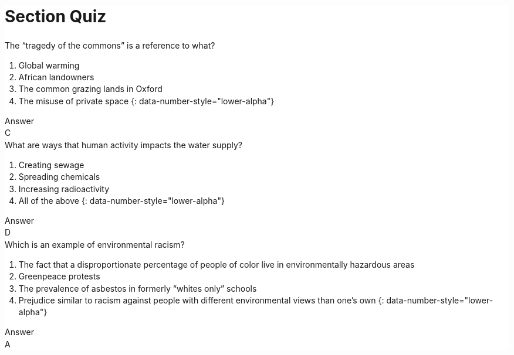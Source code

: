 # Section Quiz

<div data-type="exercise" class="exercise" data-element-type="section-quiz">
<div data-type="problem" class="problem" markdown="1">
The “tragedy of the commons” is a reference to what?

1.  Global warming
2.  African landowners
3.  The common grazing lands in Oxford
4.  The misuse of private space
{: data-number-style="lower-alpha"}

</div>
<div data-type="solution" class="solution" id="eip-id1169762679917" markdown="1">
<div data-type="title">
Answer
</div>
C

</div>
</div>

<div data-type="exercise" class="exercise" data-element-type="section-quiz">
<div data-type="problem" class="problem" markdown="1">
What are ways that human activity impacts the water supply?

1.  Creating sewage
2.  Spreading chemicals
3.  Increasing radioactivity
4.  All of the above
{: data-number-style="lower-alpha"}

</div>
<div data-type="solution" class="solution" id="eip-id1169760152073" markdown="1">
<div data-type="title">
Answer
</div>
D

</div>
</div>

<div data-type="exercise" class="exercise" data-element-type="section-quiz">
<div data-type="problem" class="problem" markdown="1">
Which is an example of environmental racism?

1.  The fact that a disproportionate percentage of people of color live in environmentally hazardous areas
2.  Greenpeace protests
3.  The prevalence of asbestos in formerly “whites only” schools
4.  Prejudice similar to racism against people with different environmental views than one’s own
{: data-number-style="lower-alpha"}

</div>
<div data-type="solution" class="solution" id="eip-id1169762335505" markdown="1">
<div data-type="title">
Answer
</div>
A
